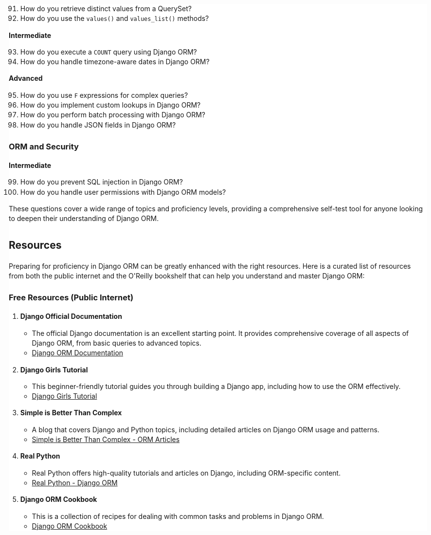 91. How do you retrieve distinct values from a QuerySet?
92. How do you use the `values()` and `values_list()` methods?

**Intermediate**

93. How do you execute a `COUNT` query using Django ORM?
94. How do you handle timezone-aware dates in Django ORM?

**Advanced**

95. How do you use `F` expressions for complex queries?
96. How do you implement custom lookups in Django ORM?
97. How do you perform batch processing with Django ORM?
98. How do you handle JSON fields in Django ORM?

### ORM and Security

**Intermediate**

99. How do you prevent SQL injection in Django ORM?
100. How do you handle user permissions with Django ORM models?

These questions cover a wide range of topics and proficiency levels, providing a comprehensive self-test tool for anyone looking to deepen their understanding of Django ORM.


## Resources

Preparing for proficiency in Django ORM can be greatly enhanced with the right resources. Here is a curated list of resources from both the public internet and the O'Reilly bookshelf that can help you understand and master Django ORM:

### Free Resources (Public Internet)

1. **Django Official Documentation**
   - The official Django documentation is an excellent starting point. It provides comprehensive coverage of all aspects of Django ORM, from basic queries to advanced topics.
   - [Django ORM Documentation](https://docs.djangoproject.com/en/stable/topics/db/queries/)

2. **Django Girls Tutorial**
   - This beginner-friendly tutorial guides you through building a Django app, including how to use the ORM effectively.
   - [Django Girls Tutorial](https://tutorial.djangogirls.org/)

3. **Simple is Better Than Complex**
   - A blog that covers Django and Python topics, including detailed articles on Django ORM usage and patterns.
   - [Simple is Better Than Complex - ORM Articles](https://simpleisbetterthancomplex.com/series/beginners-guide/1.11/)

4. **Real Python**
   - Real Python offers high-quality tutorials and articles on Django, including ORM-specific content.
   - [Real Python - Django ORM](https://realpython.com/learning-paths/django-best-practices/)

5. **Django ORM Cookbook**
   - This is a collection of recipes for dealing with common tasks and problems in Django ORM.
   - [Django ORM Cookbook](https://books.agiliq.com/projects/django-orm-cookbook/en/latest/)
